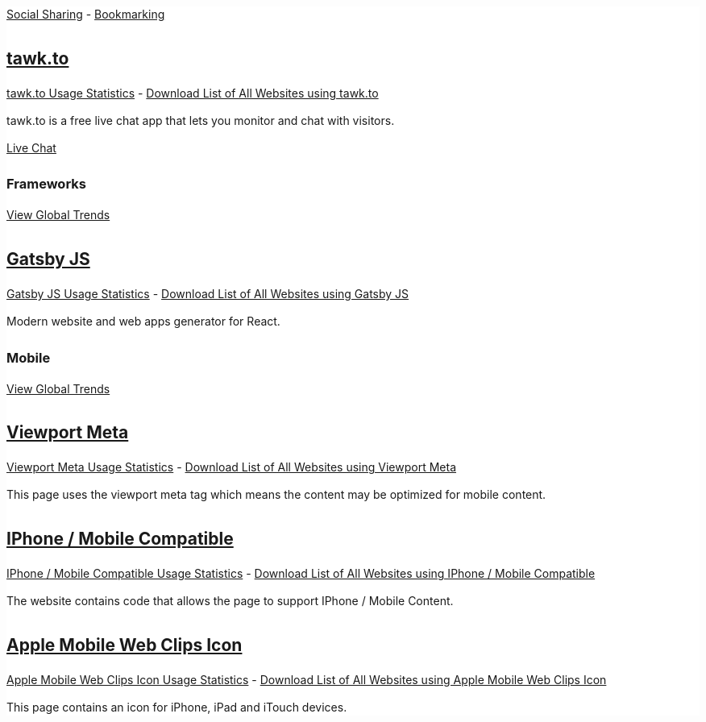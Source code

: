 [Social Sharing](https://trends.builtwith.com/widgets/social-sharing) - [Bookmarking](https://trends.builtwith.com/widgets/bookmarking)

## [tawk.to](https://trends.builtwith.com/widgets/tawk.to)

[tawk.to Usage Statistics](https://trends.builtwith.com/widgets/tawk.to) - [Download List of All Websites using tawk.to](https://trends.builtwith.com/websitelist/tawk.to)

tawk.to is a free live chat app that lets you monitor and chat with visitors.

[Live Chat](https://trends.builtwith.com/widgets/live-chat)

### Frameworks

[View Global Trends](https://trends.builtwith.com/framework)

## [Gatsby JS](https://trends.builtwith.com/framework/Gatsby-JS)

[Gatsby JS Usage Statistics](https://trends.builtwith.com/framework/Gatsby-JS) - [Download List of All Websites using Gatsby JS](https://trends.builtwith.com/websitelist/Gatsby-JS)

Modern website and web apps generator for React.

### Mobile

[View Global Trends](https://trends.builtwith.com/mobile)

## [Viewport Meta](https://trends.builtwith.com/mobile/Viewport-Meta)

[Viewport Meta Usage Statistics](https://trends.builtwith.com/mobile/Viewport-Meta) - [Download List of All Websites using Viewport Meta](https://trends.builtwith.com/websitelist/Viewport-Meta)

This page uses the viewport meta tag which means the content may be optimized for mobile content.

## [IPhone / Mobile Compatible](https://trends.builtwith.com/mobile/IPhone---Mobile-Compatible)

[IPhone / Mobile Compatible Usage Statistics](https://trends.builtwith.com/mobile/IPhone---Mobile-Compatible) - [Download List of All Websites using IPhone / Mobile Compatible](https://trends.builtwith.com/websitelist/IPhone---Mobile-Compatible)

The website contains code that allows the page to support IPhone / Mobile Content.

## [Apple Mobile Web Clips Icon](https://trends.builtwith.com/mobile/Apple-Mobile-Web-Clips-Icon)

[Apple Mobile Web Clips Icon Usage Statistics](https://trends.builtwith.com/mobile/Apple-Mobile-Web-Clips-Icon) - [Download List of All Websites using Apple Mobile Web Clips Icon](https://trends.builtwith.com/websitelist/Apple-Mobile-Web-Clips-Icon)

This page contains an icon for iPhone, iPad and iTouch devices.
